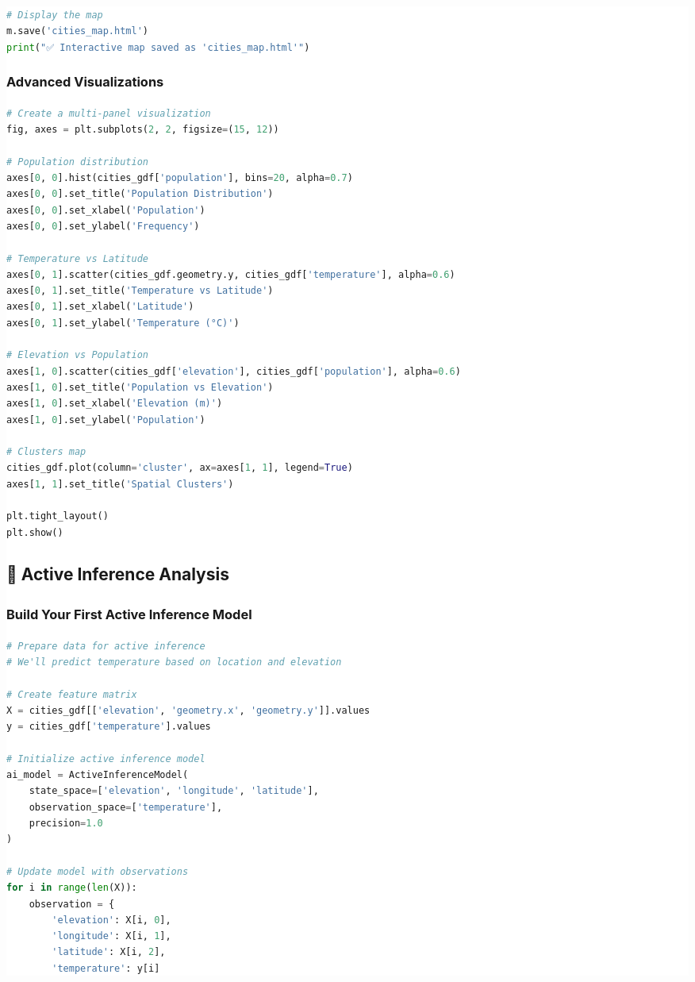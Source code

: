 ```python
# Display the map
m.save('cities_map.html')
print("✅ Interactive map saved as 'cities_map.html'")
```

### Advanced Visualizations

```python
# Create a multi-panel visualization
fig, axes = plt.subplots(2, 2, figsize=(15, 12))

# Population distribution
axes[0, 0].hist(cities_gdf['population'], bins=20, alpha=0.7)
axes[0, 0].set_title('Population Distribution')
axes[0, 0].set_xlabel('Population')
axes[0, 0].set_ylabel('Frequency')

# Temperature vs Latitude
axes[0, 1].scatter(cities_gdf.geometry.y, cities_gdf['temperature'], alpha=0.6)
axes[0, 1].set_title('Temperature vs Latitude')
axes[0, 1].set_xlabel('Latitude')
axes[0, 1].set_ylabel('Temperature (°C)')

# Elevation vs Population
axes[1, 0].scatter(cities_gdf['elevation'], cities_gdf['population'], alpha=0.6)
axes[1, 0].set_title('Population vs Elevation')
axes[1, 0].set_xlabel('Elevation (m)')
axes[1, 0].set_ylabel('Population')

# Clusters map
cities_gdf.plot(column='cluster', ax=axes[1, 1], legend=True)
axes[1, 1].set_title('Spatial Clusters')

plt.tight_layout()
plt.show()
```

## 🤖 Active Inference Analysis

### Build Your First Active Inference Model

```python
# Prepare data for active inference
# We'll predict temperature based on location and elevation

# Create feature matrix
X = cities_gdf[['elevation', 'geometry.x', 'geometry.y']].values
y = cities_gdf['temperature'].values

# Initialize active inference model
ai_model = ActiveInferenceModel(
    state_space=['elevation', 'longitude', 'latitude'],
    observation_space=['temperature'],
    precision=1.0
)

# Update model with observations
for i in range(len(X)):
    observation = {
        'elevation': X[i, 0],
        'longitude': X[i, 1], 
        'latitude': X[i, 2],
        'temperature': y[i]
```